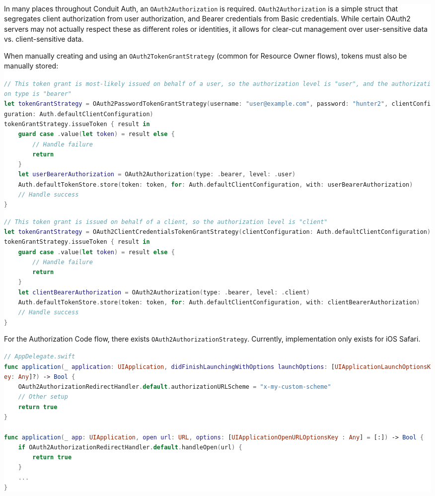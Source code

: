 In many places throughout Conduit Auth, an `OAuth2Authorization` is required. `OAuth2Authorization` is a simple struct that segregates client authorization from user authorization, and Bearer credentials from Basic credentials. While certain OAuth2 servers may not actually respect these as different roles or identities, it allows for clear-cut management over user-sensitive data vs. client-sensitive data.

When manually creating and using an `OAuth2TokenGrantStrategy` (common for Resource Owner flows), tokens must also be manually stored:

```swift
// This token grant is most-likely issued on behalf of a user, so the authorization level is "user", and the authorization type is "bearer"
let tokenGrantStrategy = OAuth2PasswordTokenGrantStrategy(username: "user@example.com", password: "hunter2", clientConfiguration: Auth.defaultClientConfiguration)
tokenGrantStrategy.issueToken { result in
    guard case .value(let token) = result else {
        // Handle failure
        return
    }
    let userBearerAuthorization = OAuth2Authorization(type: .bearer, level: .user)
    Auth.defaultTokenStore.store(token: token, for: Auth.defaultClientConfiguration, with: userBearerAuthorization)
    // Handle success
}
```

```swift
// This token grant is issued on behalf of a client, so the authorization level is "client"
let tokenGrantStrategy = OAuth2ClientCredentialsTokenGrantStrategy(clientConfiguration: Auth.defaultClientConfiguration)
tokenGrantStrategy.issueToken { result in
    guard case .value(let token) = result else {
        // Handle failure
        return
    }
    let clientBearerAuthorization = OAuth2Authorization(type: .bearer, level: .client)
    Auth.defaultTokenStore.store(token: token, for: Auth.defaultClientConfiguration, with: clientBearerAuthorization)
    // Handle success
}
```

For the Authorization Code flow, there exists `OAuth2AuthorizationStrategy`. Currently, implementation only exists for iOS Safari.

```swift
// AppDelegate.swift
func application(_ application: UIApplication, didFinishLaunchingWithOptions launchOptions: [UIApplicationLaunchOptionsKey: Any]?) -> Bool {
    OAuth2AuthorizationRedirectHandler.default.authorizationURLScheme = "x-my-custom-scheme"
    // Other setup
    return true
}

func application(_ app: UIApplication, open url: URL, options: [UIApplicationOpenURLOptionsKey : Any] = [:]) -> Bool {
    if OAuth2AuthorizationRedirectHandler.default.handleOpen(url) {
        return true
    }
    ...
}
```
